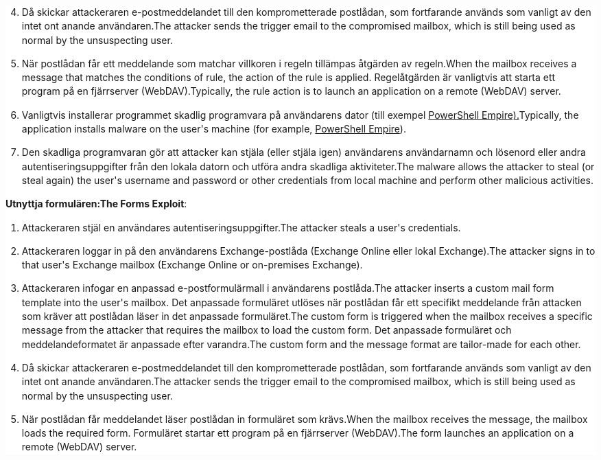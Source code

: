 4. <span data-ttu-id="cd940-123">Då skickar attackeraren e-postmeddelandet till den komprometterade postlådan, som fortfarande används som vanligt av den intet ont anande användaren.</span><span class="sxs-lookup"><span data-stu-id="cd940-123">The attacker sends the trigger email to the compromised mailbox, which is still being used as normal by the unsuspecting user.</span></span>

5. <span data-ttu-id="cd940-124">När postlådan får ett meddelande som matchar villkoren i regeln tillämpas åtgärden av regeln.</span><span class="sxs-lookup"><span data-stu-id="cd940-124">When the mailbox receives a message that matches the conditions of rule, the action of the rule is applied.</span></span> <span data-ttu-id="cd940-125">Regelåtgärden är vanligtvis att starta ett program på en fjärrserver (WebDAV).</span><span class="sxs-lookup"><span data-stu-id="cd940-125">Typically, the rule action is to launch an application on a remote (WebDAV) server.</span></span>

6. <span data-ttu-id="cd940-126">Vanligtvis installerar programmet skadlig programvara på användarens dator (till exempel [PowerShell Empire).](https://www.powershellempire.com/)</span><span class="sxs-lookup"><span data-stu-id="cd940-126">Typically, the application installs malware on the user's machine (for example, [PowerShell Empire](https://www.powershellempire.com/)).</span></span>

7. <span data-ttu-id="cd940-127">Den skadliga programvaran gör att attacker kan stjäla (eller stjäla igen) användarens användarnamn och lösenord eller andra autentiseringsuppgifter från den lokala datorn och utföra andra skadliga aktiviteter.</span><span class="sxs-lookup"><span data-stu-id="cd940-127">The malware allows the attacker to steal (or steal again) the user's username and password or other credentials from local machine and perform other malicious activities.</span></span>

<span data-ttu-id="cd940-128">**Utnyttja formulären:**</span><span class="sxs-lookup"><span data-stu-id="cd940-128">**The Forms Exploit**:</span></span>

1. <span data-ttu-id="cd940-129">Attackeraren stjäl en användares autentiseringsuppgifter.</span><span class="sxs-lookup"><span data-stu-id="cd940-129">The attacker steals a user's credentials.</span></span>

2. <span data-ttu-id="cd940-130">Attackeraren loggar in på den användarens Exchange-postlåda (Exchange Online eller lokal Exchange).</span><span class="sxs-lookup"><span data-stu-id="cd940-130">The attacker signs in to that user's Exchange mailbox (Exchange Online or on-premises Exchange).</span></span>

3. <span data-ttu-id="cd940-131">Attackeraren infogar en anpassad e-postformulärmall i användarens postlåda.</span><span class="sxs-lookup"><span data-stu-id="cd940-131">The attacker inserts a custom mail form template into the user's mailbox.</span></span> <span data-ttu-id="cd940-132">Det anpassade formuläret utlöses när postlådan får ett specifikt meddelande från attacken som kräver att postlådan läser in det anpassade formuläret.</span><span class="sxs-lookup"><span data-stu-id="cd940-132">The custom form is triggered when the mailbox receives a specific message from the attacker that requires the mailbox to load the custom form.</span></span> <span data-ttu-id="cd940-133">Det anpassade formuläret och meddelandeformatet är anpassade efter varandra.</span><span class="sxs-lookup"><span data-stu-id="cd940-133">The custom form and the message format are tailor-made for each other.</span></span>

4. <span data-ttu-id="cd940-134">Då skickar attackeraren e-postmeddelandet till den komprometterade postlådan, som fortfarande används som vanligt av den intet ont anande användaren.</span><span class="sxs-lookup"><span data-stu-id="cd940-134">The attacker sends the trigger email to the compromised mailbox, which is still being used as normal by the unsuspecting user.</span></span>

5. <span data-ttu-id="cd940-135">När postlådan får meddelandet läser postlådan in formuläret som krävs.</span><span class="sxs-lookup"><span data-stu-id="cd940-135">When the mailbox receives the message, the mailbox loads the required form.</span></span> <span data-ttu-id="cd940-136">Formuläret startar ett program på en fjärrserver (WebDAV).</span><span class="sxs-lookup"><span data-stu-id="cd940-136">The form launches an application on a remote (WebDAV) server.</span></span>
